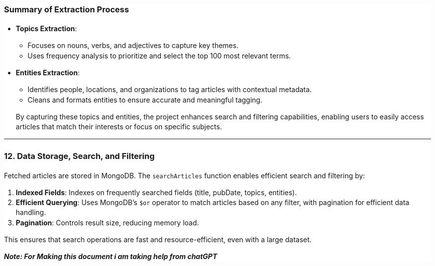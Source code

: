 
### Summary of Extraction Process

- **Topics Extraction**:
    - Focuses on nouns, verbs, and adjectives to capture key themes.
    - Uses frequency analysis to prioritize and select the top 100 most relevant terms.
- **Entities Extraction**:
    - Identifies people, locations, and organizations to tag articles with contextual metadata.
    - Cleans and formats entities to ensure accurate and meaningful tagging.

  By capturing these topics and entities, the project enhances search and filtering capabilities, enabling users to easily access articles that match their interests or focus on specific subjects.
---

### 12. Data Storage, Search, and Filtering

Fetched articles are stored in MongoDB. The `searchArticles` function enables efficient search and filtering by:
1. **Indexed Fields**: Indexes on frequently searched fields (title, pubDate, topics, entities).
2. **Efficient Querying**: Uses MongoDB’s `$or` operator to match articles based on any filter, with pagination for efficient data handling.
3. **Pagination**: Controls result size, reducing memory load.

This ensures that search operations are fast and resource-efficient, even with a large dataset.



 **_**Note: For Making this document i am taking help from chatGPT**_**
